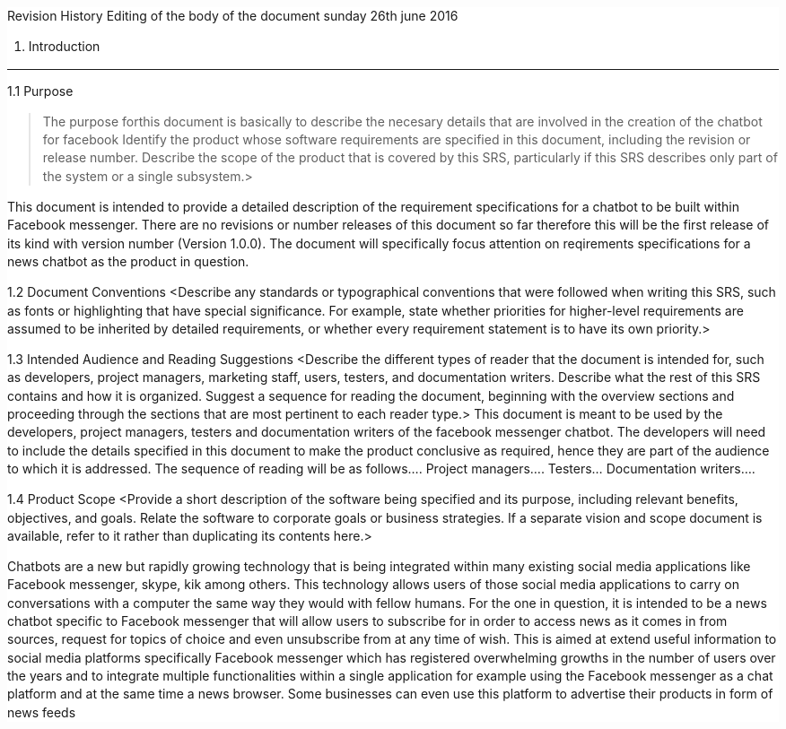 Revision History
Editing of the body of the document sunday 26th june 2016

1. Introduction
--------------
 1.1 Purpose
>The purpose forthis document is basically to describe the necesary details that are involved in the creation of the chatbot for facebook Identify the product whose software requirements are specified in this document, including the
revision or release number. Describe the scope of the product that is covered by this SRS,
particularly if this SRS describes only part of the system or a single subsystem.>

This document is intended to provide a detailed description of the requirement specifications for a chatbot to be built within Facebook messenger. There are no revisions or number releases of this document so far therefore this will be the first release of its kind with version number (Version 1.0.0).
The document will specifically focus attention on reqirements specifications for a news chatbot as the product in question.
 
1.2 Document Conventions
<Describe any standards or typographical conventions that were followed when writing this SRS,
such as fonts or highlighting that have special significance. For example, state whether priorities
for higher-level requirements are assumed to be inherited by detailed requirements, or whether
every requirement statement is to have its own priority.>



1.3 Intended Audience and Reading Suggestions
<Describe the different types of reader that the document is intended for, such as developers,
project managers, marketing staff, users, testers, and documentation writers. Describe what the
rest of this SRS contains and how it is organized. Suggest a sequence for reading the document,
beginning with the overview sections and proceeding through the sections that are most pertinent
to each reader type.>
This document is meant to be used by the developers, project managers, testers and documentation writers of the facebook messenger chatbot. The developers will need to include the details specified in this document to make the product conclusive as required, hence they are part of the audience to which it is addressed. The sequence of reading will be as follows….
 Project managers….
Testers…
Documentation writers…. 


1.4 Product Scope
<Provide a short description of the software being specified and its purpose, including relevant
benefits, objectives, and goals. Relate the software to corporate goals or business strategies. If a
separate vision and scope document is available, refer to it rather than duplicating its contents
here.>

Chatbots are a new but rapidly growing technology that is being integrated within many existing social media applications like Facebook messenger, skype, kik among others. This technology allows users of those social media applications to carry on conversations with a computer the same way they would with fellow humans.
For the one in question, it is intended to be a news chatbot specific to Facebook messenger that will allow users to subscribe for in order to access news as it comes in from sources, request for topics of choice and even unsubscribe from at any time of wish.
This is aimed at extend useful information to social media platforms specifically Facebook messenger which has registered overwhelming growths in the number of users over the years and to integrate multiple functionalities within a single application for example using the Facebook messenger as a chat platform and at the same time a news browser.
Some businesses can even use this platform to advertise their products in form of news feeds 
